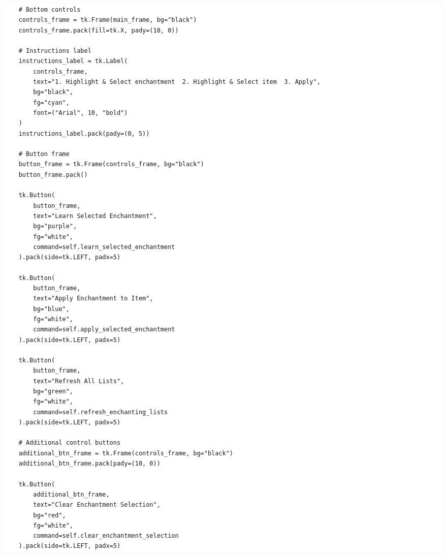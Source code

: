         # Bottom controls
        controls_frame = tk.Frame(main_frame, bg="black")
        controls_frame.pack(fill=tk.X, pady=(10, 0))

        # Instructions label
        instructions_label = tk.Label(
            controls_frame,
            text="1. Highlight & Select enchantment  2. Highlight & Select item  3. Apply",
            bg="black",
            fg="cyan",
            font=("Arial", 10, "bold")
        )
        instructions_label.pack(pady=(0, 5))

        # Button frame
        button_frame = tk.Frame(controls_frame, bg="black")
        button_frame.pack()

        tk.Button(
            button_frame,
            text="Learn Selected Enchantment",
            bg="purple",
            fg="white",
            command=self.learn_selected_enchantment
        ).pack(side=tk.LEFT, padx=5)

        tk.Button(
            button_frame,
            text="Apply Enchantment to Item",
            bg="blue",
            fg="white",
            command=self.apply_selected_enchantment
        ).pack(side=tk.LEFT, padx=5)

        tk.Button(
            button_frame,
            text="Refresh All Lists",
            bg="green",
            fg="white",
            command=self.refresh_enchanting_lists
        ).pack(side=tk.LEFT, padx=5)

        # Additional control buttons
        additional_btn_frame = tk.Frame(controls_frame, bg="black")
        additional_btn_frame.pack(pady=(10, 0))

        tk.Button(
            additional_btn_frame,
            text="Clear Enchantment Selection",
            bg="red",
            fg="white",
            command=self.clear_enchantment_selection
        ).pack(side=tk.LEFT, padx=5)
